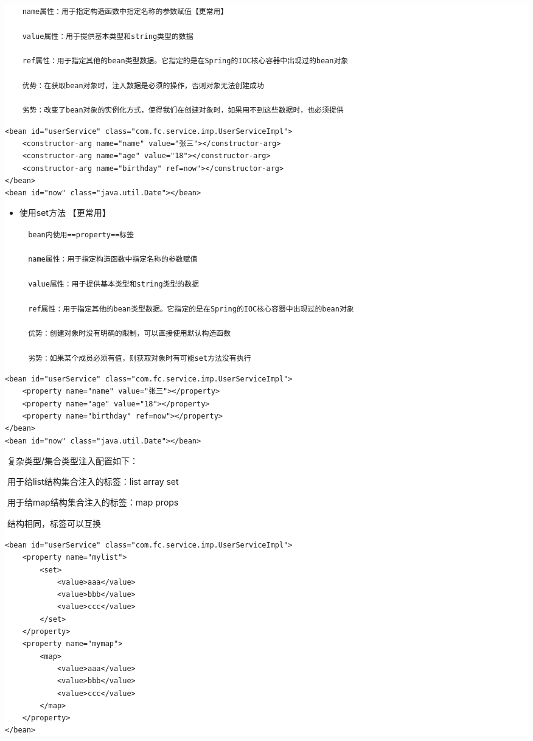 		name属性：用于指定构造函数中指定名称的参数赋值【更常用】
		
		value属性：用于提供基本类型和string类型的数据
		
		ref属性：用于指定其他的bean类型数据。它指定的是在Spring的IOC核心容器中出现过的bean对象
		
		优势：在获取bean对象时，注入数据是必须的操作，否则对象无法创建成功
		
		劣势：改变了bean对象的实例化方式，使得我们在创建对象时，如果用不到这些数据时，也必须提供

```
<bean id="userService" class="com.fc.service.imp.UserServiceImpl">
	<constructor-arg name="name" value="张三"></constructor-arg>
	<constructor-arg name="age" value="18"></constructor-arg>
	<constructor-arg name="birthday" ref=now"></constructor-arg>
</bean>
<bean id="now" class="java.util.Date"></bean>
```

* 使用set方法         【更常用】

		bean内使用==property==标签

		name属性：用于指定构造函数中指定名称的参数赋值
		
		value属性：用于提供基本类型和string类型的数据
		
		ref属性：用于指定其他的bean类型数据。它指定的是在Spring的IOC核心容器中出现过的bean对象
		
		优势：创建对象时没有明确的限制，可以直接使用默认构造函数
		
		劣势：如果某个成员必须有值，则获取对象时有可能set方法没有执行

```
<bean id="userService" class="com.fc.service.imp.UserServiceImpl">
	<property name="name" value="张三"></property>
	<property name="age" value="18"></property>
	<property name="birthday" ref=now"></property>
</bean>
<bean id="now" class="java.util.Date"></bean>
```

​		复杂类型/集合类型注入配置如下：

​			用于给list结构集合注入的标签：list array set

​			用于给map结构集合注入的标签：map props

​			结构相同，标签可以互换

```
<bean id="userService" class="com.fc.service.imp.UserServiceImpl">
	<property name="mylist">
		<set>
			<value>aaa</value>
			<value>bbb</value>
			<value>ccc</value>
		</set>
	</property>
	<property name="mymap">
		<map>
			<value>aaa</value>
			<value>bbb</value>
			<value>ccc</value>
		</map>
	</property>
</bean>
```
